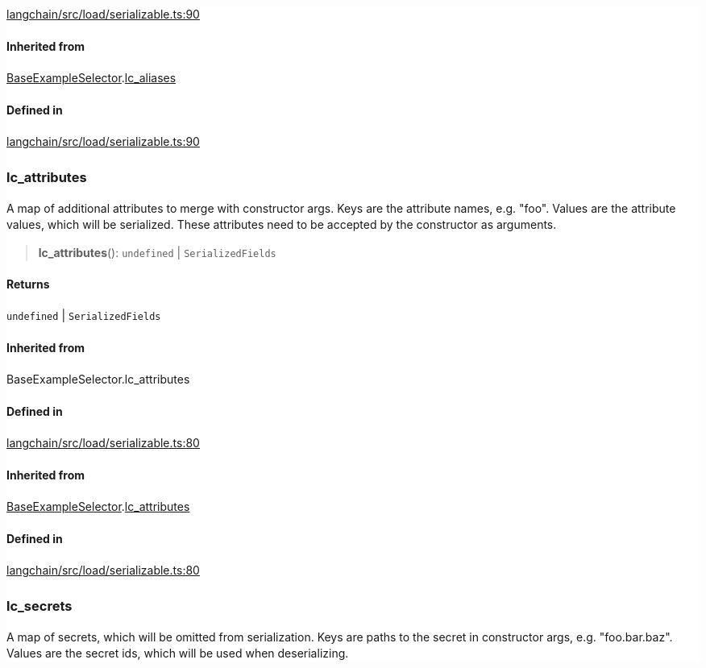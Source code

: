 [langchain/src/load/serializable.ts:90](https://github.com/hwchase17/langchainjs/blob/46e1734/langchain/src/load/serializable.ts#L90)

#### Inherited from[​](#inherited-from-4 "Direct link to Inherited from")

[BaseExampleSelector](/docs/api/prompts/classes/BaseExampleSelector).[lc\_aliases](/docs/api/prompts/classes/BaseExampleSelector#lc_aliases)

#### Defined in[​](#defined-in-9 "Direct link to Defined in")

[langchain/src/load/serializable.ts:90](https://github.com/hwchase17/langchainjs/blob/46e1734/langchain/src/load/serializable.ts#L90)

### lc\_attributes[​](#lc_attributes "Direct link to lc_attributes")

A map of additional attributes to merge with constructor args. Keys are the attribute names, e.g. "foo". Values are the attribute values, which will be serialized. These attributes need to be accepted by the constructor as arguments.

> **lc\_attributes**(): `undefined` | `SerializedFields`

#### Returns[​](#returns-2 "Direct link to Returns")

`undefined` | `SerializedFields`

#### Inherited from[​](#inherited-from-5 "Direct link to Inherited from")

BaseExampleSelector.lc\_attributes

#### Defined in[​](#defined-in-10 "Direct link to Defined in")

[langchain/src/load/serializable.ts:80](https://github.com/hwchase17/langchainjs/blob/46e1734/langchain/src/load/serializable.ts#L80)

#### Inherited from[​](#inherited-from-6 "Direct link to Inherited from")

[BaseExampleSelector](/docs/api/prompts/classes/BaseExampleSelector).[lc\_attributes](/docs/api/prompts/classes/BaseExampleSelector#lc_attributes)

#### Defined in[​](#defined-in-11 "Direct link to Defined in")

[langchain/src/load/serializable.ts:80](https://github.com/hwchase17/langchainjs/blob/46e1734/langchain/src/load/serializable.ts#L80)

### lc\_secrets[​](#lc_secrets "Direct link to lc_secrets")

A map of secrets, which will be omitted from serialization. Keys are paths to the secret in constructor args, e.g. "foo.bar.baz". Values are the secret ids, which will be used when deserializing.
